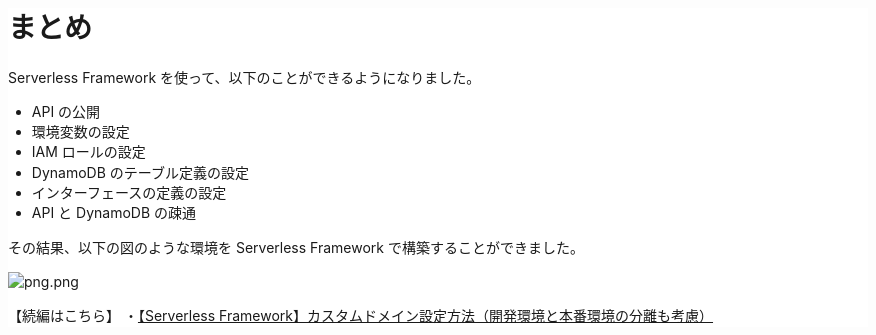 # まとめ

Serverless Framework を使って、以下のことができるようになりました。

- API の公開
- 環境変数の設定
- IAM ロールの設定
- DynamoDB のテーブル定義の設定
- インターフェースの定義の設定
- API と DynamoDB の疎通

その結果、以下の図のような環境を Serverless Framework で構築することができました。

![png.png](https://qiita-image-store.s3.ap-northeast-1.amazonaws.com/0/259125/5dac1a97-7fa3-233e-d5da-1b4e380fc6be.png)

【続編はこちら】
・[【Serverless Framework】カスタムドメイン設定方法（開発環境と本番環境の分離も考慮）](https://qiita.com/sugurutakahashi12345/items/c4e0cf5708a792703b9d)
